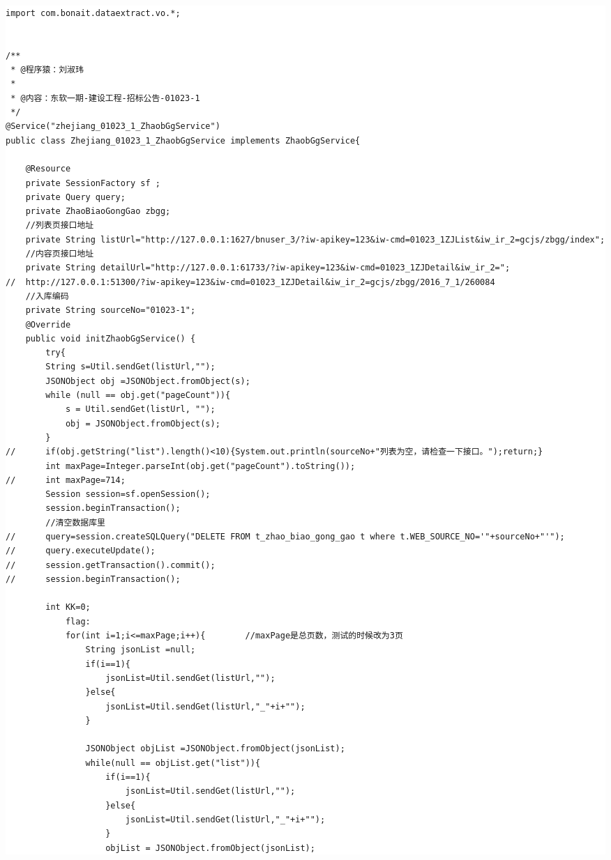 ```
import com.bonait.dataextract.vo.*;


/**
 * @程序猿：刘淑玮
 * 
 * @内容：东软一期-建设工程-招标公告-01023-1
 */
@Service("zhejiang_01023_1_ZhaobGgService")
public class Zhejiang_01023_1_ZhaobGgService implements ZhaobGgService{

    @Resource
    private SessionFactory sf ;
    private Query query;
    private ZhaoBiaoGongGao zbgg;
    //列表页接口地址
    private String listUrl="http://127.0.0.1:1627/bnuser_3/?iw-apikey=123&iw-cmd=01023_1ZJList&iw_ir_2=gcjs/zbgg/index";
    //内容页接口地址
    private String detailUrl="http://127.0.0.1:61733/?iw-apikey=123&iw-cmd=01023_1ZJDetail&iw_ir_2=";
//  http://127.0.0.1:51300/?iw-apikey=123&iw-cmd=01023_1ZJDetail&iw_ir_2=gcjs/zbgg/2016_7_1/260084
    //入库编码
    private String sourceNo="01023-1";
    @Override
    public void initZhaobGgService() {
        try{
        String s=Util.sendGet(listUrl,"");
        JSONObject obj =JSONObject.fromObject(s);
        while (null == obj.get("pageCount")){
            s = Util.sendGet(listUrl, "");
            obj = JSONObject.fromObject(s);
        }
//      if(obj.getString("list").length()<10){System.out.println(sourceNo+"列表为空，请检查一下接口。");return;}
        int maxPage=Integer.parseInt(obj.get("pageCount").toString());
//      int maxPage=714;
        Session session=sf.openSession();
        session.beginTransaction();
        //清空数据库里
//      query=session.createSQLQuery("DELETE FROM t_zhao_biao_gong_gao t where t.WEB_SOURCE_NO='"+sourceNo+"'");
//      query.executeUpdate();
//      session.getTransaction().commit();
//      session.beginTransaction();
                                
        int KK=0;
            flag:                   
            for(int i=1;i<=maxPage;i++){        //maxPage是总页数，测试的时候改为3页
                String jsonList =null;
                if(i==1){
                    jsonList=Util.sendGet(listUrl,"");
                }else{
                    jsonList=Util.sendGet(listUrl,"_"+i+"");
                }
                 
                JSONObject objList =JSONObject.fromObject(jsonList);
                while(null == objList.get("list")){
                    if(i==1){
                        jsonList=Util.sendGet(listUrl,"");
                    }else{
                        jsonList=Util.sendGet(listUrl,"_"+i+"");
                    }
                    objList = JSONObject.fromObject(jsonList);
```
